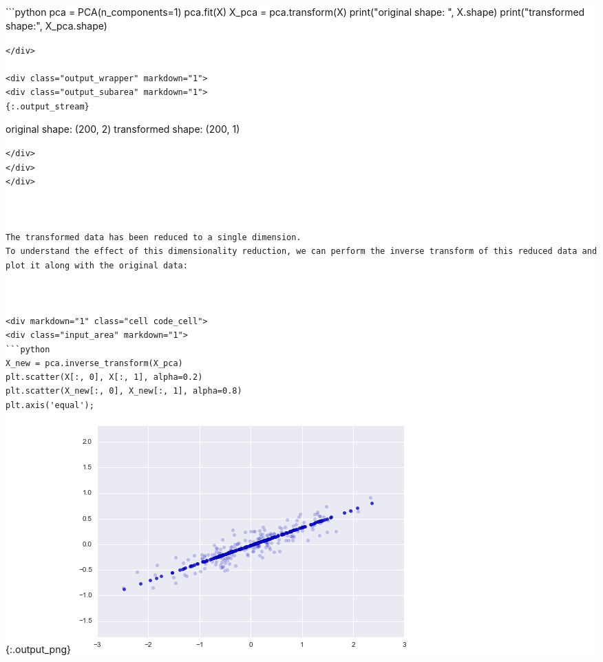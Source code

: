 

<div markdown="1" class="cell code_cell">
<div class="input_area" markdown="1">
```python
pca = PCA(n_components=1)
pca.fit(X)
X_pca = pca.transform(X)
print("original shape:   ", X.shape)
print("transformed shape:", X_pca.shape)

```
</div>

<div class="output_wrapper" markdown="1">
<div class="output_subarea" markdown="1">
{:.output_stream}
```
original shape:    (200, 2)
transformed shape: (200, 1)
```
</div>
</div>
</div>



The transformed data has been reduced to a single dimension.
To understand the effect of this dimensionality reduction, we can perform the inverse transform of this reduced data and plot it along with the original data:



<div markdown="1" class="cell code_cell">
<div class="input_area" markdown="1">
```python
X_new = pca.inverse_transform(X_pca)
plt.scatter(X[:, 0], X[:, 1], alpha=0.2)
plt.scatter(X_new[:, 0], X_new[:, 1], alpha=0.8)
plt.axis('equal');

```
</div>

<div class="output_wrapper" markdown="1">
<div class="output_subarea" markdown="1">

{:.output_png}
![png](../../images/notebooks/14-unsupervised/02-pca2_20_0.png)
